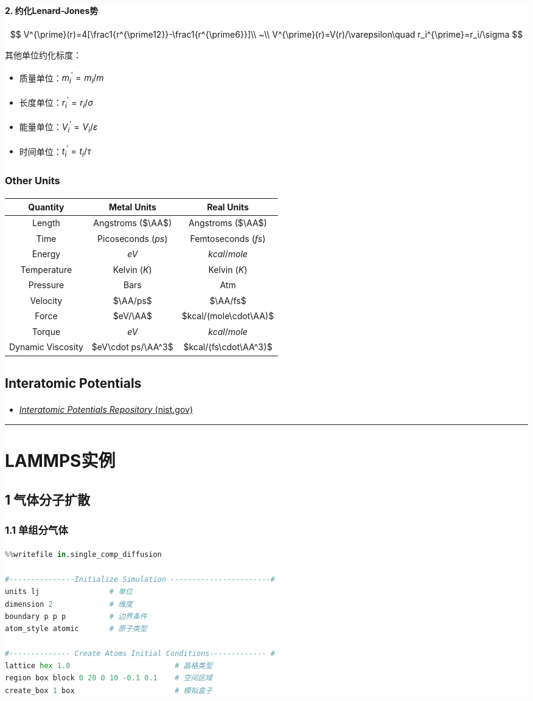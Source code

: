 

#### 2. 约化Lenard-Jones势

$$
V^{\prime}(r)=4[\frac1{r^{\prime12}}-\frac1{r^{\prime6}}]\\
~\\
V^{\prime}(r)=V(r)/\varepsilon\quad r_i^{\prime}=r_i/\sigma
$$

其他单位约化标度：

- 质量单位：$m_i^{\prime}=m_i/m$

- 长度单位：$r_i^{\prime}=r_i/\sigma$

- 能量单位：$V_i^{\prime}=V_i/\varepsilon$

- 时间单位：$t_i^{\prime}=t_i/\tau$

### Other Units

| Quantity          | Metal Units        | Real Units            |
|:-----------------:|:------------------:|:---------------------:|
| Length            | Angstroms ($\AA$)  | Angstroms ($\AA$)     |
| Time              | Picoseconds ($ps$) | Femtoseconds ($fs$)   |
| Energy            | $eV$               | $kcal/mole$           |
| Temperature       | Kelvin ($K$)       | Kelvin ($K$)          |
| Pressure          | Bars               | Atm                   |
| Velocity          | $\AA/ps$           | $\AA/fs$              |
| Force             | $eV/\AA$           | $kcal/(mole\cdot\AA)$ |
| Torque            | $eV$               | $kcal/mole$           |
| Dynamic Viscosity | $eV\cdot ps/\AA^3$ | $kcal/(fs\cdot\AA^3)$ |

## Interatomic Potentials
- [*Interatomic Potentials Repository* (nist.gov)](https://www.ctcms.nist.gov/potentials/)

---

# LAMMPS实例

## 1 气体分子扩散

### 1.1 单组分气体


```python
%%writefile in.single_comp_diffusion

#---------------Initialize Simulation -----------------------#
units lj                # 单位
dimension 2             # 维度
boundary p p p          # 边界条件
atom_style atomic       # 原子类型

#-------------- Create Atoms Initial Conditions------------- #
lattice hex 1.0                        # 晶格类型
region box block 0 20 0 10 -0.1 0.1    # 空间区域
create_box 1 box                       # 模拟盒子
```